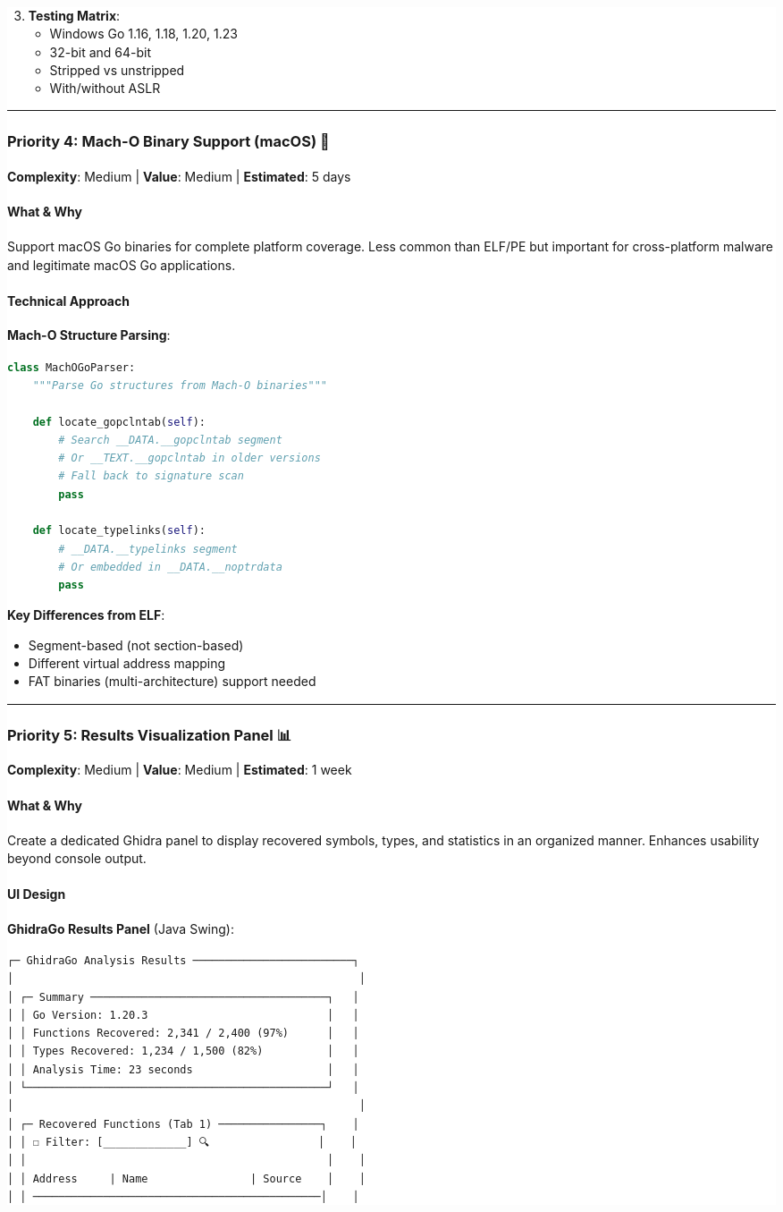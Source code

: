 3. **Testing Matrix**:
   - Windows Go 1.16, 1.18, 1.20, 1.23
   - 32-bit and 64-bit
   - Stripped vs unstripped
   - With/without ASLR

---

### Priority 4: Mach-O Binary Support (macOS) 🍎
**Complexity**: Medium | **Value**: Medium | **Estimated**: 5 days

#### What & Why
Support macOS Go binaries for complete platform coverage. Less common than ELF/PE but important for cross-platform malware and legitimate macOS Go applications.

#### Technical Approach

**Mach-O Structure Parsing**:
```python
class MachOGoParser:
    """Parse Go structures from Mach-O binaries"""

    def locate_gopclntab(self):
        # Search __DATA.__gopclntab segment
        # Or __TEXT.__gopclntab in older versions
        # Fall back to signature scan
        pass

    def locate_typelinks(self):
        # __DATA.__typelinks segment
        # Or embedded in __DATA.__noptrdata
        pass
```

**Key Differences from ELF**:
- Segment-based (not section-based)
- Different virtual address mapping
- FAT binaries (multi-architecture) support needed

---

### Priority 5: Results Visualization Panel 📊
**Complexity**: Medium | **Value**: Medium | **Estimated**: 1 week

#### What & Why
Create a dedicated Ghidra panel to display recovered symbols, types, and statistics in an organized manner. Enhances usability beyond console output.

#### UI Design

**GhidraGo Results Panel** (Java Swing):
```
┌─ GhidraGo Analysis Results ─────────────────────────┐
│                                                      │
│ ┌─ Summary ─────────────────────────────────────┐   │
│ │ Go Version: 1.20.3                            │   │
│ │ Functions Recovered: 2,341 / 2,400 (97%)      │   │
│ │ Types Recovered: 1,234 / 1,500 (82%)          │   │
│ │ Analysis Time: 23 seconds                     │   │
│ └───────────────────────────────────────────────┘   │
│                                                      │
│ ┌─ Recovered Functions (Tab 1) ────────────────┐    │
│ │ ☐ Filter: [_____________] 🔍                 │    │
│ │                                               │    │
│ │ Address     | Name                | Source    │    │
│ │ ─────────────────────────────────────────────│    │
```